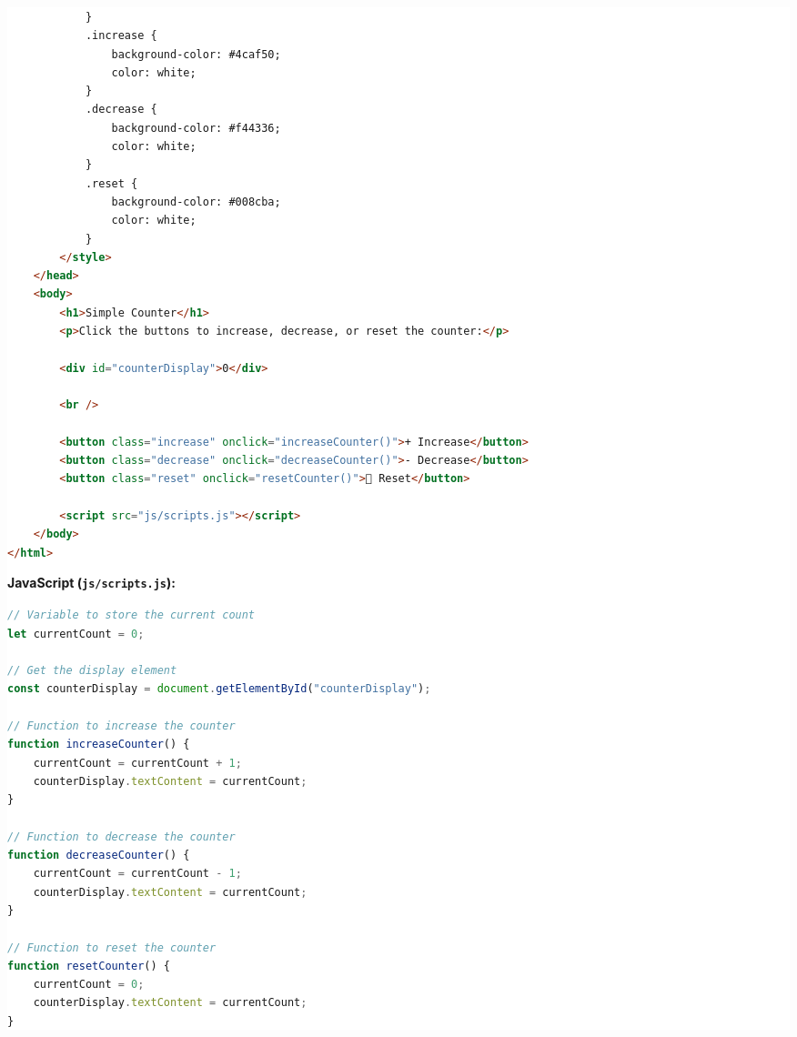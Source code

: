 ```html
            }
            .increase {
                background-color: #4caf50;
                color: white;
            }
            .decrease {
                background-color: #f44336;
                color: white;
            }
            .reset {
                background-color: #008cba;
                color: white;
            }
        </style>
    </head>
    <body>
        <h1>Simple Counter</h1>
        <p>Click the buttons to increase, decrease, or reset the counter:</p>

        <div id="counterDisplay">0</div>

        <br />

        <button class="increase" onclick="increaseCounter()">+ Increase</button>
        <button class="decrease" onclick="decreaseCounter()">- Decrease</button>
        <button class="reset" onclick="resetCounter()">🔄 Reset</button>

        <script src="js/scripts.js"></script>
    </body>
</html>
```

**JavaScript (`js/scripts.js`):**

```javascript
// Variable to store the current count
let currentCount = 0;

// Get the display element
const counterDisplay = document.getElementById("counterDisplay");

// Function to increase the counter
function increaseCounter() {
    currentCount = currentCount + 1;
    counterDisplay.textContent = currentCount;
}

// Function to decrease the counter
function decreaseCounter() {
    currentCount = currentCount - 1;
    counterDisplay.textContent = currentCount;
}

// Function to reset the counter
function resetCounter() {
    currentCount = 0;
    counterDisplay.textContent = currentCount;
}
```
